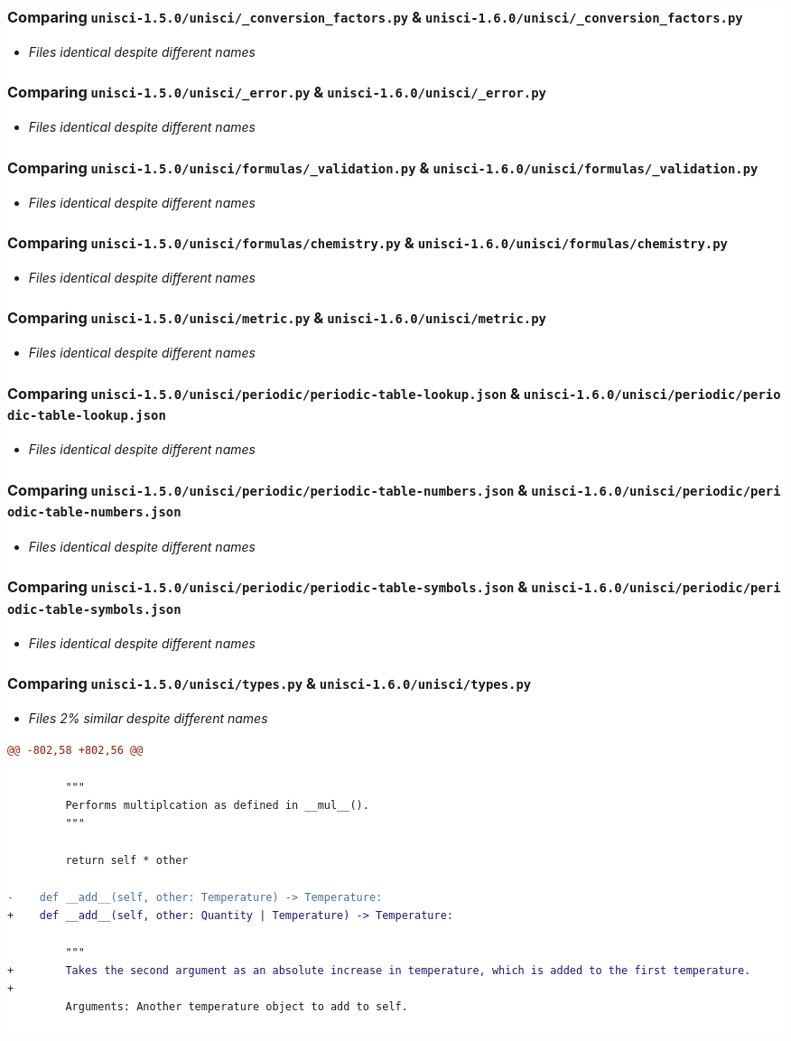 ### Comparing `unisci-1.5.0/unisci/_conversion_factors.py` & `unisci-1.6.0/unisci/_conversion_factors.py`

 * *Files identical despite different names*

### Comparing `unisci-1.5.0/unisci/_error.py` & `unisci-1.6.0/unisci/_error.py`

 * *Files identical despite different names*

### Comparing `unisci-1.5.0/unisci/formulas/_validation.py` & `unisci-1.6.0/unisci/formulas/_validation.py`

 * *Files identical despite different names*

### Comparing `unisci-1.5.0/unisci/formulas/chemistry.py` & `unisci-1.6.0/unisci/formulas/chemistry.py`

 * *Files identical despite different names*

### Comparing `unisci-1.5.0/unisci/metric.py` & `unisci-1.6.0/unisci/metric.py`

 * *Files identical despite different names*

### Comparing `unisci-1.5.0/unisci/periodic/periodic-table-lookup.json` & `unisci-1.6.0/unisci/periodic/periodic-table-lookup.json`

 * *Files identical despite different names*

### Comparing `unisci-1.5.0/unisci/periodic/periodic-table-numbers.json` & `unisci-1.6.0/unisci/periodic/periodic-table-numbers.json`

 * *Files identical despite different names*

### Comparing `unisci-1.5.0/unisci/periodic/periodic-table-symbols.json` & `unisci-1.6.0/unisci/periodic/periodic-table-symbols.json`

 * *Files identical despite different names*

### Comparing `unisci-1.5.0/unisci/types.py` & `unisci-1.6.0/unisci/types.py`

 * *Files 2% similar despite different names*

```diff
@@ -802,58 +802,56 @@
 
         """
         Performs multiplcation as defined in __mul__().
         """
 
         return self * other
     
-    def __add__(self, other: Temperature) -> Temperature:
+    def __add__(self, other: Quantity | Temperature) -> Temperature:
 
         """
+        Takes the second argument as an absolute increase in temperature, which is added to the first temperature.
+
         Arguments: Another temperature object to add to self.
 
```